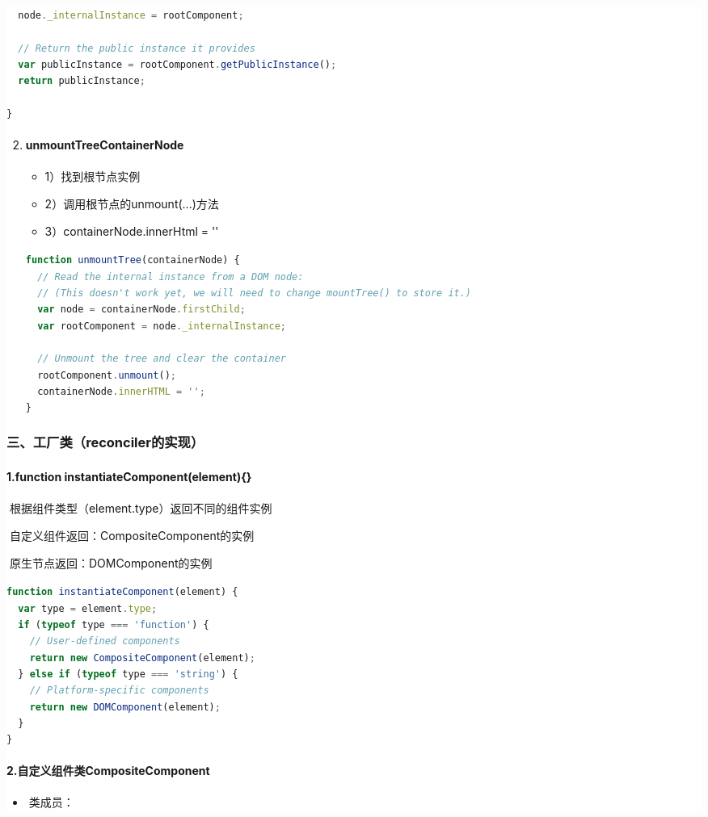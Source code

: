    ```js
     node._internalInstance = rootComponent;
   
     // Return the public instance it provides
     var publicInstance = rootComponent.getPublicInstance();
     return publicInstance;
   
   }
   ```

2. #### unmountTreeContainerNode 

   - 1）找到根节点实例

   - 2）调用根节点的unmount(...)方法

   - 3）containerNode.innerHtml = ''

   ```js
   function unmountTree(containerNode) {
     // Read the internal instance from a DOM node:
     // (This doesn't work yet, we will need to change mountTree() to store it.)
     var node = containerNode.firstChild;
     var rootComponent = node._internalInstance;
   
     // Unmount the tree and clear the container
     rootComponent.unmount();
     containerNode.innerHTML = '';
   }
   ```

### 三、工厂类（reconciler的实现）

#### 	1.function instantiateComponent(element){}

​		根据组件类型（element.type）返回不同的组件实例

​		自定义组件返回：CompositeComponent的实例

​		原生节点返回：DOMComponent的实例

```js
function instantiateComponent(element) {
  var type = element.type;
  if (typeof type === 'function') {
    // User-defined components
    return new CompositeComponent(element);
  } else if (typeof type === 'string') {
    // Platform-specific components
    return new DOMComponent(element);
  }  
}
```

#### 	2.自定义组件类CompositeComponent

- ​		类成员：
